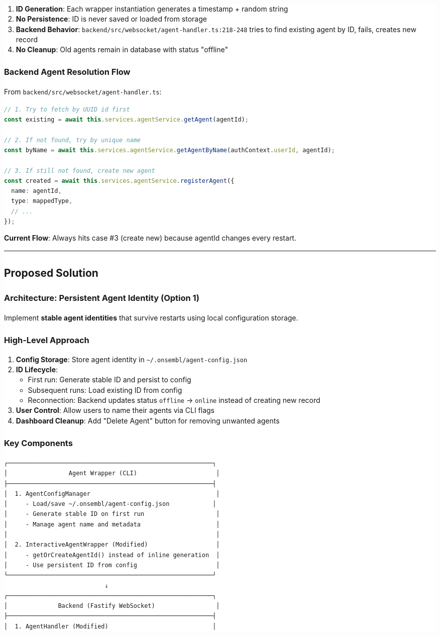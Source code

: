 1. **ID Generation**: Each wrapper instantiation generates a timestamp + random string
2. **No Persistence**: ID is never saved or loaded from storage
3. **Backend Behavior**: `backend/src/websocket/agent-handler.ts:218-248` tries to find existing agent by ID, fails, creates new record
4. **No Cleanup**: Old agents remain in database with status "offline"

### Backend Agent Resolution Flow

From `backend/src/websocket/agent-handler.ts`:

```typescript
// 1. Try to fetch by UUID id first
const existing = await this.services.agentService.getAgent(agentId);

// 2. If not found, try by unique name
const byName = await this.services.agentService.getAgentByName(authContext.userId, agentId);

// 3. If still not found, create new agent
const created = await this.services.agentService.registerAgent({
  name: agentId,
  type: mappedType,
  // ...
});
```

**Current Flow**: Always hits case #3 (create new) because agentId changes every restart.

---

## Proposed Solution

### Architecture: Persistent Agent Identity (Option 1)

Implement **stable agent identities** that survive restarts using local configuration storage.

### High-Level Approach

1. **Config Storage**: Store agent identity in `~/.onsembl/agent-config.json`
2. **ID Lifecycle**:
   - First run: Generate stable ID and persist to config
   - Subsequent runs: Load existing ID from config
   - Reconnection: Backend updates status `offline` → `online` instead of creating new record
3. **User Control**: Allow users to name their agents via CLI flags
4. **Dashboard Cleanup**: Add "Delete Agent" button for removing unwanted agents

### Key Components

```
┌─────────────────────────────────────────────────────────┐
│                 Agent Wrapper (CLI)                      │
├─────────────────────────────────────────────────────────┤
│  1. AgentConfigManager                                   │
│     - Load/save ~/.onsembl/agent-config.json            │
│     - Generate stable ID on first run                    │
│     - Manage agent name and metadata                     │
│                                                          │
│  2. InteractiveAgentWrapper (Modified)                   │
│     - getOrCreateAgentId() instead of inline generation  │
│     - Use persistent ID from config                      │
└─────────────────────────────────────────────────────────┘
                            ↓
┌─────────────────────────────────────────────────────────┐
│              Backend (Fastify WebSocket)                 │
├─────────────────────────────────────────────────────────┤
│  1. AgentHandler (Modified)                             │
```